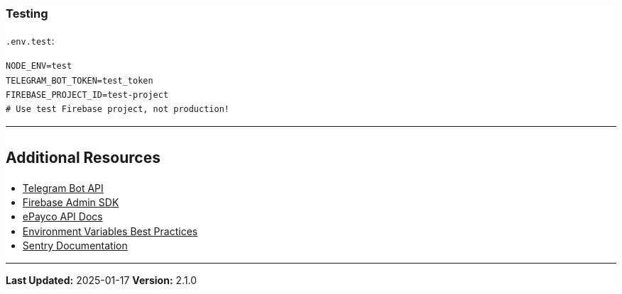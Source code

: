 ### Testing

`.env.test`:
```env
NODE_ENV=test
TELEGRAM_BOT_TOKEN=test_token
FIREBASE_PROJECT_ID=test-project
# Use test Firebase project, not production!
```

---

## Additional Resources

- [Telegram Bot API](https://core.telegram.org/bots/api)
- [Firebase Admin SDK](https://firebase.google.com/docs/admin/setup)
- [ePayco API Docs](https://docs.epayco.co/)
- [Environment Variables Best Practices](https://12factor.net/config)
- [Sentry Documentation](https://docs.sentry.io/)

---

**Last Updated:** 2025-01-17
**Version:** 2.1.0
